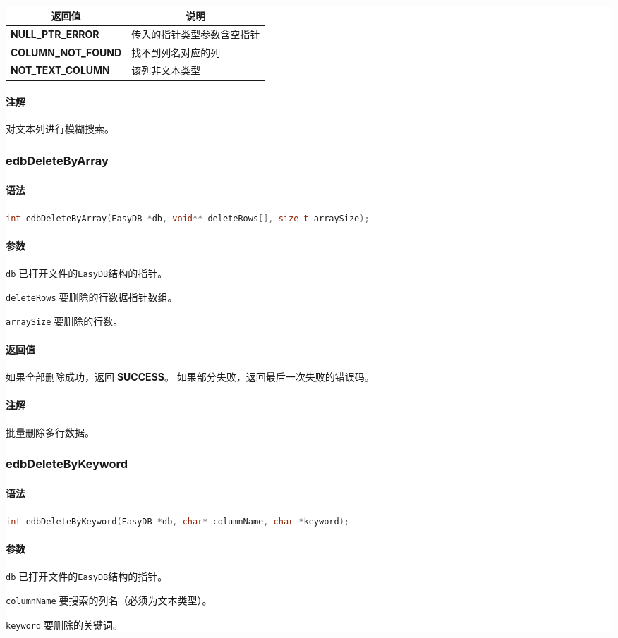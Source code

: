 | 返回值 | 说明 |
|--------|-----|
| **NULL_PTR_ERROR** | 传入的指针类型参数含空指针 |
| **COLUMN_NOT_FOUND** | 找不到列名对应的列 |
| **NOT_TEXT_COLUMN** | 该列非文本类型 |

#### 注解

对文本列进行模糊搜索。

### edbDeleteByArray

#### 语法

```c
int edbDeleteByArray(EasyDB *db, void** deleteRows[], size_t arraySize);
```

#### 参数

`db`
已打开文件的`EasyDB`结构的指针。

`deleteRows`
要删除的行数据指针数组。

`arraySize`
要删除的行数。

#### 返回值

如果全部删除成功，返回 **SUCCESS**。
如果部分失败，返回最后一次失败的错误码。

#### 注解

批量删除多行数据。

### edbDeleteByKeyword

#### 语法

```c
int edbDeleteByKeyword(EasyDB *db, char* columnName, char *keyword);
```

#### 参数

`db`
已打开文件的`EasyDB`结构的指针。

`columnName`
要搜索的列名（必须为文本类型）。

`keyword`
要删除的关键词。
